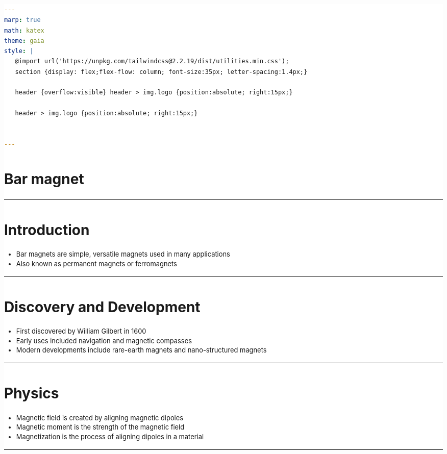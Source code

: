 ```yaml
---
marp: true
math: katex
theme: gaia
style: |
   @import url('https://unpkg.com/tailwindcss@2.2.19/dist/utilities.min.css');
   section {display: flex;flex-flow: column; font-size:35px; letter-spacing:1.4px;}

   header {overflow:visible} header > img.logo {position:absolute; right:15px;}

   header > img.logo {position:absolute; right:15px;}


---
```




 # Bar magnet

---
<style scoped>p,li {font-size:0.92em}</style>

 # Introduction
- Bar magnets are simple, versatile magnets used in many applications
- Also known as permanent magnets or ferromagnets


---
<style scoped>p,li {font-size:0.88em}</style>

 # Discovery and Development

- First discovered by William Gilbert in 1600
- Early uses included navigation and magnetic compasses
- Modern developments include rare-earth magnets and nano-structured magnets

---
<style scoped>p,li {font-size:0.88em}</style>

 # Physics
- Magnetic field is created by aligning magnetic dipoles
- Magnetic moment is the strength of the magnetic field
- Magnetization is the process of aligning dipoles in a material


---
<style scoped>p,li {font-size:0.92em}</style>
